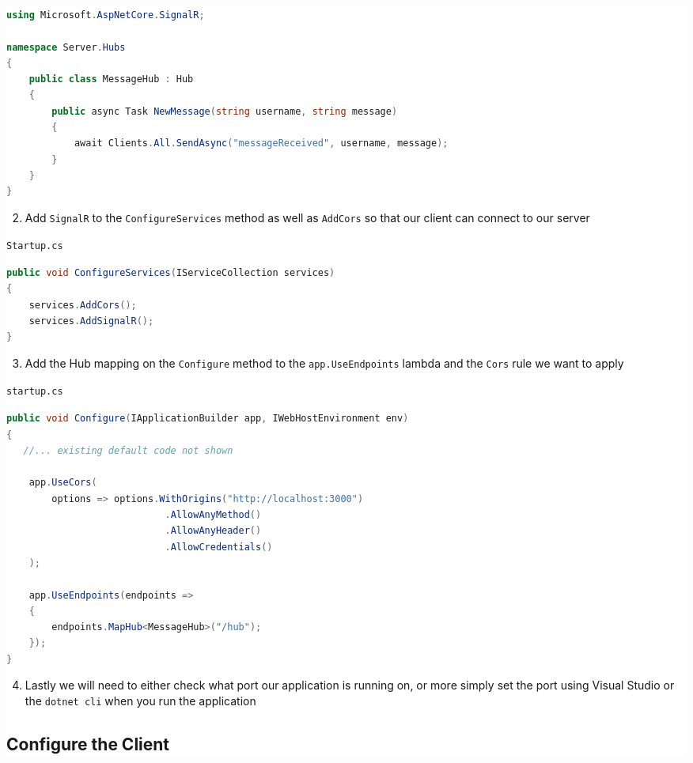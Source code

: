 ```cs
using Microsoft.AspNetCore.SignalR;

namespace Server.Hubs
{
    public class MessageHub : Hub
    {
        public async Task NewMessage(string username, string message)
        {
            await Clients.All.SendAsync("messageReceived", username, message);
        }
    }
}
```

2. Add `SignalR` to the `ConfigureServices` method as well as `AddCors` so that our client can connect to our server

`Startup.cs`

```cs
public void ConfigureServices(IServiceCollection services)
{
    services.AddCors();
    services.AddSignalR();
}
```

3. Add the Hub mapping on the `Configure` method to the `app.UseEndpoints` lambda and the `Cors` rule we want to apply

`startup.cs`

```cs
public void Configure(IApplicationBuilder app, IWebHostEnvironment env)
{
   //... existing default code not shown

    app.UseCors(
        options => options.WithOrigins("http://localhost:3000")
                            .AllowAnyMethod()
                            .AllowAnyHeader()
                            .AllowCredentials()
    );

    app.UseEndpoints(endpoints =>
    {
        endpoints.MapHub<MessageHub>("/hub");
    });
}
```

4. Lastly we will need to either check what port our application is running on, or more simply set the port using Visual Studio or the `dotnet cli` when you run the application

## Configure the Client
